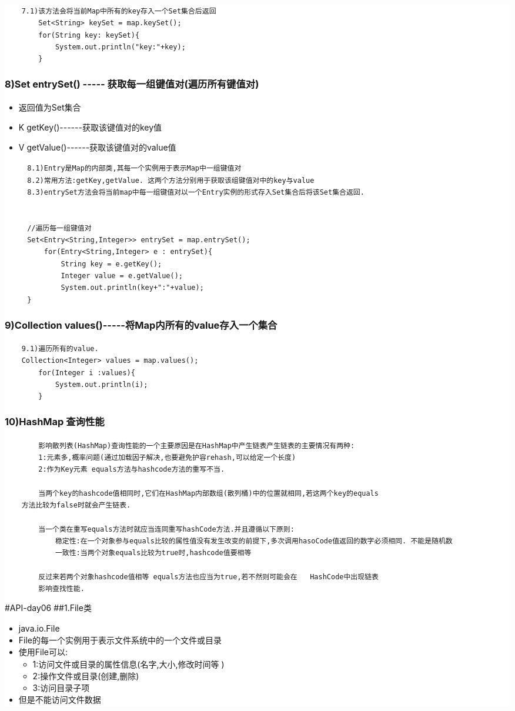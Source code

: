 		7.1)该方法会将当前Map中所有的key存入一个Set集合后返回
			Set<String> keySet = map.keySet();
			for(String key: keySet){
				System.out.println("key:"+key);
			}

### 8)Set entrySet()  ----- 获取每一组键值对(遍历所有键值对) ####
- 返回值为Set集合
- K getKey()------获取该键值对的key值
- V getValue()------获取该键值对的value值
 
		8.1)Entry是Map的内部类,其每一个实例用于表示Map中一组键值对
		8.2)常用方法:getKey,getValue. 这两个方法分别用于获取该组键值对中的key与value
		8.3)entrySet方法会将当前map中每一组键值对以一个Entry实例的形式存入Set集合后将该Set集合返回.


		//遍历每一组键值对
		Set<Entry<String,Integer>> entrySet = map.entrySet();
			for(Entry<String,Integer> e : entrySet){
				String key = e.getKey();
				Integer value = e.getValue();
				System.out.println(key+":"+value);
		}

### 9)Collection values()-----将Map内所有的value存入一个集合
		9.1)遍历所有的value.
		Collection<Integer> values = map.values();
			for(Integer i :values){
				System.out.println(i);
			}

### 10)HashMap  查询性能
			影响散列表(HashMap)查询性能的一个主要原因是在HashMap中产生链表产生链表的主要情况有两种: 		
			1:元素多,概率问题(通过加载因子解决,也要避免护容rehash,可以给定一个长度)
		 	2:作为Key元素 equals方法与hashcode方法的重写不当.

			当两个key的hashcode值相同时,它们在HashMap内部数组(散列桶)中的位置就相同,若这两个key的equals
		方法比较为false时就会产生链表.	

		 	当一个类在重写equals方法时就应当连同重写hashCode方法.并且遵循以下原则:
				稳定性:在一个对象参与equals比较的属性值没有发生改变的前提下,多次调用hasoCode值返回的数字必须相同. 不能是随机数
			    一致性:当两个对象equals比较为true时,hashcode值要相等 

	 		反过来若两个对象hashcode值相等 equals方法也应当为true,若不然则可能会在	HashCode中出现链表
			影响查找性能.


#API-day06
##1.File类
	
	

-  java.io.File
-  File的每一个实例用于表示文件系统中的一个文件或目录
-  使用File可以:
	- 1:访问文件或目录的属性信息(名字,大小,修改时间等 )
	- 2:操作文件或目录(创建,删除)
	- 3:访问目录子项
- 但是不能访问文件数据
